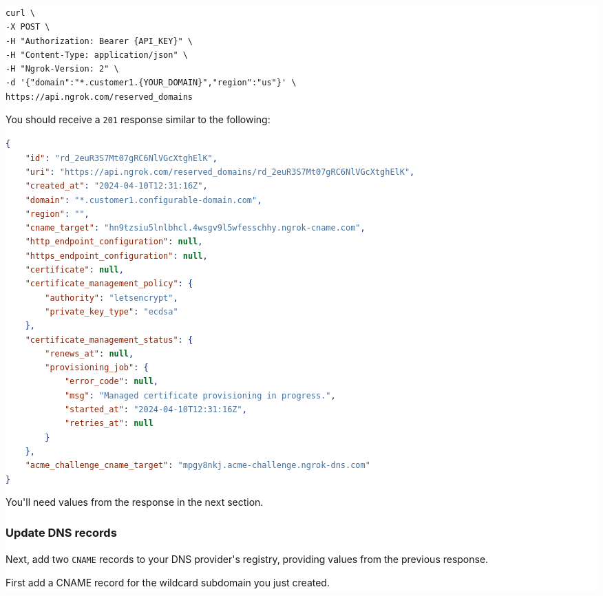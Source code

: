 ```curl
curl \
-X POST \
-H "Authorization: Bearer {API_KEY}" \
-H "Content-Type: application/json" \
-H "Ngrok-Version: 2" \
-d '{"domain":"*.customer1.{YOUR_DOMAIN}","region":"us"}' \
https://api.ngrok.com/reserved_domains
```

You should receive a `201` response similar to the following:

```json
{
	"id": "rd_2euR3S7Mt07gRC6NlVGcXtghElK",
	"uri": "https://api.ngrok.com/reserved_domains/rd_2euR3S7Mt07gRC6NlVGcXtghElK",
	"created_at": "2024-04-10T12:31:16Z",
	"domain": "*.customer1.configurable-domain.com",
	"region": "",
	"cname_target": "hn9tzsiu5lnlbhcl.4wsgv9l5wfesschhy.ngrok-cname.com",
	"http_endpoint_configuration": null,
	"https_endpoint_configuration": null,
	"certificate": null,
	"certificate_management_policy": {
		"authority": "letsencrypt",
		"private_key_type": "ecdsa"
	},
	"certificate_management_status": {
		"renews_at": null,
		"provisioning_job": {
			"error_code": null,
			"msg": "Managed certificate provisioning in progress.",
			"started_at": "2024-04-10T12:31:16Z",
			"retries_at": null
		}
	},
	"acme_challenge_cname_target": "mpgy8nkj.acme-challenge.ngrok-dns.com"
}
```

You'll need values from the response in the next section.

### Update DNS records

Next, add two `CNAME` records to your DNS provider's registry, providing values from the previous response.

First add a CNAME record for the wildcard subdomain you just created.
